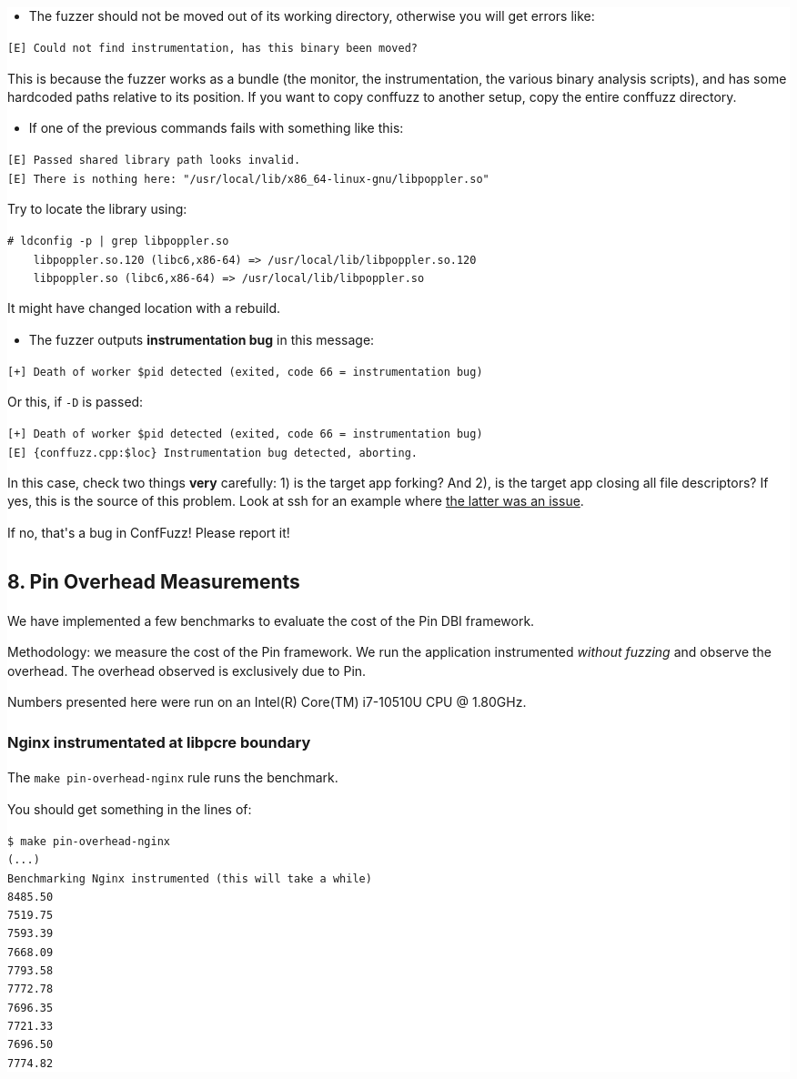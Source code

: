- The fuzzer should not be moved out of its working directory, otherwise you will get errors like:
```
[E] Could not find instrumentation, has this binary been moved?
```
  This is because the fuzzer works as a bundle (the monitor, the instrumentation, the
  various binary analysis scripts), and has some hardcoded paths relative to its position. If you
  want to copy conffuzz to another setup, copy the entire conffuzz directory.

- If one of the previous commands fails with something like this:
```
[E] Passed shared library path looks invalid.
[E] There is nothing here: "/usr/local/lib/x86_64-linux-gnu/libpoppler.so"
```
  Try to locate the library using:
```
# ldconfig -p | grep libpoppler.so
	libpoppler.so.120 (libc6,x86-64) => /usr/local/lib/libpoppler.so.120
	libpoppler.so (libc6,x86-64) => /usr/local/lib/libpoppler.so
```
  It might have changed location with a rebuild.

- The fuzzer outputs **instrumentation bug** in this message:
```
[+] Death of worker $pid detected (exited, code 66 = instrumentation bug)
```
  Or this, if `-D` is passed:
```
[+] Death of worker $pid detected (exited, code 66 = instrumentation bug)
[E] {conffuzz.cpp:$loc} Instrumentation bug detected, aborting.
```
  In this case, check two things **very** carefully: 1) is the target app forking?
  And 2), is the target app closing all file descriptors? If yes, this is the source
  of this problem. Look at ssh for an example where [the latter was an issue](https://github.com/conffuzz/conffuzz/blob/main/examples/ssh.dockerfile).

  If no, that's a bug in ConfFuzz! Please report it!

## 8. Pin Overhead Measurements

We have implemented a few benchmarks to evaluate the cost of the Pin DBI
framework.

Methodology: we measure the cost of the Pin framework. We run the application
instrumented *without fuzzing* and observe the overhead. The overhead observed
is exclusively due to Pin.

Numbers presented here were run on an Intel(R) Core(TM) i7-10510U CPU @
1.80GHz.

### Nginx instrumentated at libpcre boundary

The `make pin-overhead-nginx` rule runs the benchmark.

You should get something in the lines of:
```
$ make pin-overhead-nginx
(...)
Benchmarking Nginx instrumented (this will take a while)
8485.50
7519.75
7593.39
7668.09
7793.58
7772.78
7696.35
7721.33
7696.50
7774.82
```